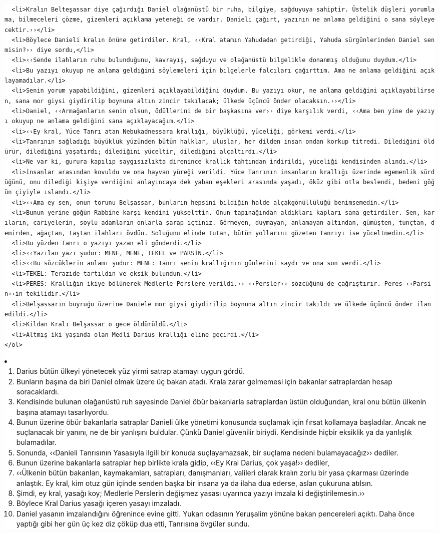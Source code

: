       <li>Kralın Belteşassar diye çağırdığı Daniel olağanüstü bir ruha, bilgiye, sağduyuya sahiptir. Üstelik düşleri yorumlama, bilmeceleri çözme, gizemleri açıklama yeteneği de vardır. Danieli çağırt, yazının ne anlama geldiğini o sana söyleyecektir.››</li>
      <li>Böylece Danieli kralın önüne getirdiler. Kral, ‹‹Kral atamın Yahudadan getirdiği, Yahuda sürgünlerinden Daniel sen misin?›› diye sordu,</li>
      <li>‹‹Sende ilahların ruhu bulunduğunu, kavrayış, sağduyu ve olağanüstü bilgelikle donanmış olduğunu duydum.</li>
      <li>Bu yazıyı okuyup ne anlama geldiğini söylemeleri için bilgelerle falcıları çağırttım. Ama ne anlama geldiğini açıklayamadılar.</li>
      <li>Senin yorum yapabildiğini, gizemleri açıklayabildiğini duydum. Bu yazıyı okur, ne anlama geldiğini açıklayabilirsen, sana mor giysi giydirilip boynuna altın zincir takılacak; ülkede üçüncü önder olacaksın.››</li>
      <li>Daniel, ‹‹Armağanların senin olsun, ödüllerini de bir başkasına ver›› diye karşılık verdi, ‹‹Ama ben yine de yazıyı okuyup ne anlama geldiğini sana açıklayacağım.</li>
      <li>‹‹Ey kral, Yüce Tanrı atan Nebukadnessara krallığı, büyüklüğü, yüceliği, görkemi verdi.</li>
      <li>Tanrının sağladığı büyüklük yüzünden bütün halklar, uluslar, her dilden insan ondan korkup titredi. Dilediğini öldürür, dilediğini yaşatırdı; dilediğini yüceltir, dilediğini alçaltırdı.</li>
      <li>Ne var ki, gurura kapılıp saygısızlıkta direnince krallık tahtından indirildi, yüceliği kendisinden alındı.</li>
      <li>İnsanlar arasından kovuldu ve ona hayvan yüreği verildi. Yüce Tanrının insanların krallığı üzerinde egemenlik sürdüğünü, onu dilediği kişiye verdiğini anlayıncaya dek yaban eşekleri arasında yaşadı, öküz gibi otla beslendi, bedeni göğün çiyiyle ıslandı.</li>
      <li>‹‹Ama ey sen, onun torunu Belşassar, bunların hepsini bildiğin halde alçakgönüllülüğü benimsemedin.</li>
      <li>Bunun yerine göğün Rabbine karşı kendini yükselttin. Onun tapınağından aldıkları kapları sana getirdiler. Sen, karıların, cariyelerin, soylu adamların onlarla şarap içtiniz. Görmeyen, duymayan, anlamayan altından, gümüşten, tunçtan, demirden, ağaçtan, taştan ilahları övdün. Soluğunu elinde tutan, bütün yollarını gözeten Tanrıyı ise yüceltmedin.</li>
      <li>Bu yüzden Tanrı o yazıyı yazan eli gönderdi.</li>
      <li>‹‹Yazılan yazı şudur: MENE, MENE, TEKEL ve PARSİN.</li>
      <li>‹‹Bu sözcüklerin anlamı şudur: MENE: Tanrı senin krallığının günlerini saydı ve ona son verdi.</li>
      <li>TEKEL: Terazide tartıldın ve eksik bulundun.</li>
      <li>PERES: Krallığın ikiye bölünerek Medlerle Perslere verildi.›› ‹‹Persler›› sözcüğünü de çağrıştırır. Peres ‹‹Parsin››in tekilidir.</li>
      <li>Belşassarın buyruğu üzerine Daniele mor giysi giydirilip boynuna altın zincir takıldı ve ülkede üçüncü önder ilan edildi.</li>
      <li>Kildan Kralı Belşassar o gece öldürüldü.</li>
      <li>Altmış iki yaşında olan Medli Darius krallığı eline geçirdi.</li>
    </ol>
  </li>
  <li>
    <ol>
      <li>Darius bütün ülkeyi yönetecek yüz yirmi satrap atamayı uygun gördü.</li>
      <li>Bunların başına da biri Daniel olmak üzere üç bakan atadı. Krala zarar gelmemesi için bakanlar satraplardan hesap soracaklardı.</li>
      <li>Kendisinde bulunan olağanüstü ruh sayesinde Daniel öbür bakanlarla satraplardan üstün olduğundan, kral onu bütün ülkenin başına atamayı tasarlıyordu.</li>
      <li>Bunun üzerine öbür bakanlarla satraplar Danieli ülke yönetimi konusunda suçlamak için fırsat kollamaya başladılar. Ancak ne suçlanacak bir yanını, ne de bir yanlışını buldular. Çünkü Daniel güvenilir biriydi. Kendisinde hiçbir eksiklik ya da yanlışlık bulamadılar.</li>
      <li>Sonunda, ‹‹Danieli Tanrısının Yasasıyla ilgili bir konuda suçlayamazsak, bir suçlama nedeni bulamayacağız›› dediler.</li>
      <li>Bunun üzerine bakanlarla satraplar hep birlikte krala gidip, ‹‹Ey Kral Darius, çok yaşa!›› dediler,</li>
      <li>‹‹Ülkenin bütün bakanları, kaymakamları, satrapları, danışmanları, valileri olarak kralın zorlu bir yasa çıkarması üzerinde anlaştık. Ey kral, kim otuz gün içinde senden başka bir insana ya da ilaha dua ederse, aslan çukuruna atılsın.</li>
      <li>Şimdi, ey kral, yasağı koy; Medlerle Perslerin değişmez yasası uyarınca yazıyı imzala ki değiştirilemesin.››</li>
      <li>Böylece Kral Darius yasağı içeren yasayı imzaladı.</li>
      <li>Daniel yasanın imzalandığını öğrenince evine gitti. Yukarı odasının Yeruşalim yönüne bakan pencereleri açıktı. Daha önce yaptığı gibi her gün üç kez diz çöküp dua etti, Tanrısına övgüler sundu.</li>